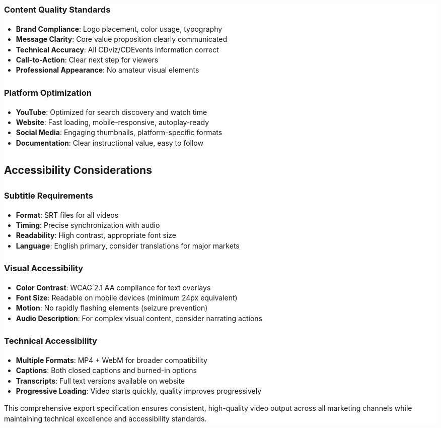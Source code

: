 ### Content Quality Standards

- **Brand Compliance**: Logo placement, color usage, typography
- **Message Clarity**: Core value proposition clearly communicated
- **Technical Accuracy**: All CDviz/CDEvents information correct
- **Call-to-Action**: Clear next step for viewers
- **Professional Appearance**: No amateur visual elements

### Platform Optimization

- **YouTube**: Optimized for search discovery and watch time
- **Website**: Fast loading, mobile-responsive, autoplay-ready
- **Social Media**: Engaging thumbnails, platform-specific formats
- **Documentation**: Clear instructional value, easy to follow

## Accessibility Considerations

### Subtitle Requirements

- **Format**: SRT files for all videos
- **Timing**: Precise synchronization with audio
- **Readability**: High contrast, appropriate font size
- **Language**: English primary, consider translations for major markets

### Visual Accessibility

- **Color Contrast**: WCAG 2.1 AA compliance for text overlays
- **Font Size**: Readable on mobile devices (minimum 24px equivalent)
- **Motion**: No rapidly flashing elements (seizure prevention)
- **Audio Description**: For complex visual content, consider narrating actions

### Technical Accessibility

- **Multiple Formats**: MP4 + WebM for broader compatibility
- **Captions**: Both closed captions and burned-in options
- **Transcripts**: Full text versions available on website
- **Progressive Loading**: Video starts quickly, quality improves progressively

This comprehensive export specification ensures consistent, high-quality video output across all marketing channels while maintaining technical excellence and accessibility standards.
